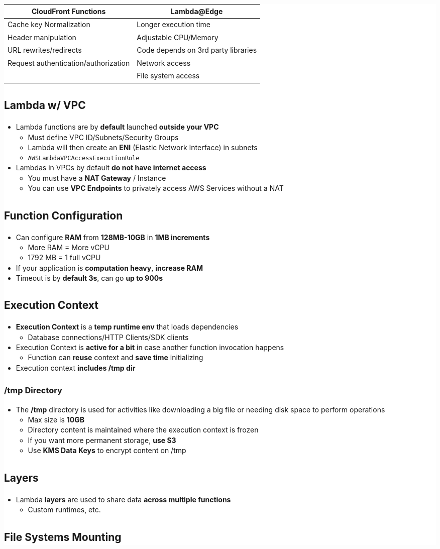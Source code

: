 
| CloudFront Functions                 | Lambda@Edge                         |
| ------------------------------------ | ----------------------------------- |
| Cache key Normalization              | Longer execution time               |
| Header manipulation                  | Adjustable CPU/Memory               |
| URL rewrites/redirects               | Code depends on 3rd party libraries |
| Request authentication/authorization | Network access                      |
|                                      | File system access                  |
## Lambda w/ VPC

- Lambda functions are by **default** launched **outside your VPC** 
	- Must define VPC ID/Subnets/Security Groups
	- Lambda will then create an **ENI** (Elastic Network Interface) in subnets
	- `AWSLambdaVPCAccessExecutionRole`
- Lambdas in VPCs by default **do not have internet access**
	- You must have a **NAT Gateway** / Instance 
	- You can use **VPC Endpoints** to privately access AWS Services without a NAT

## Function Configuration

- Can configure **RAM** from **128MB-10GB** in **1MB increments**
	- More RAM = More vCPU
	- 1792 MB = 1 full vCPU
- If your application is **computation heavy**, **increase RAM**
- Timeout is by **default 3s**, can go **up to 900s**

## Execution Context

- **Execution Context** is a **temp runtime env** that loads dependencies
	- Database connections/HTTP Clients/SDK clients
- Execution Context is **active for a bit** in case another function invocation happens
	- Function can **reuse** context and **save time** initializing
- Execution context **includes /tmp dir**

### /tmp Directory

- The **/tmp** directory is used for activities like downloading a big file or needing disk space to perform operations
	- Max size is **10GB**
	- Directory content is maintained where the execution context is frozen 
	- If you want more permanent storage, **use S3**
	- Use **KMS Data Keys** to encrypt content on /tmp
## Layers

- Lambda **layers** are used to share data **across multiple functions**
	- Custom runtimes, etc.
## File Systems Mounting
